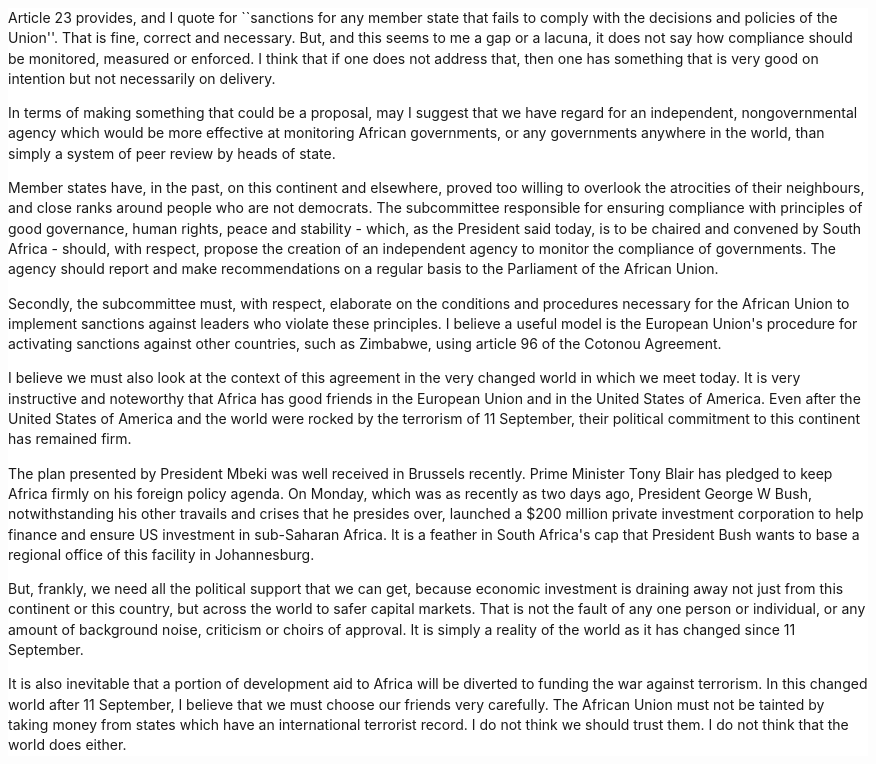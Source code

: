Article 23 provides, and I quote for ``sanctions for any member  state  that
fails to comply with the decisions and policies  of  the  Union''.  That  is
fine, correct and necessary. But, and this seems to me a gap  or  a  lacuna,
it does not say how compliance should be monitored, measured or enforced.  I
think that if one does not address that, then  one  has  something  that  is
very good on intention but not necessarily on delivery.

In terms of making something that could be a proposal, may  I  suggest  that
we have regard for an independent, nongovernmental  agency  which  would  be
more  effective  at  monitoring  African  governments,  or  any  governments
anywhere in the world, than simply a system  of  peer  review  by  heads  of
state.

Member states have, in the past, on this  continent  and  elsewhere,  proved
too willing to overlook the atrocities of their neighbours, and close  ranks
around people who  are  not  democrats.  The  subcommittee  responsible  for
ensuring compliance with principles of good governance, human rights,  peace
and stability - which, as the President said today, is  to  be  chaired  and
convened by South Africa - should, with respect, propose the creation of  an
independent agency to monitor the  compliance  of  governments.  The  agency
should report and make recommendations on a regular basis to the  Parliament
of the African Union.

Secondly, the subcommittee must, with respect, elaborate on  the  conditions
and procedures necessary  for  the  African  Union  to  implement  sanctions
against leaders who violate these principles. I believe a  useful  model  is
the European  Union's  procedure  for  activating  sanctions  against  other
countries, such as Zimbabwe, using article 96 of the Cotonou Agreement.

I believe we must also look at the context of this  agreement  in  the  very
changed world in which we meet today. It is very instructive and  noteworthy
that Africa has good friends in the European Union and in the United  States
of America. Even after the United States  of  America  and  the  world  were
rocked by the terrorism of 11 September, their political commitment to  this
continent has remained firm.

The plan  presented  by  President  Mbeki  was  well  received  in  Brussels
recently. Prime Minister Tony Blair has pledged to  keep  Africa  firmly  on
his foreign policy agenda. On Monday, which was  as  recently  as  two  days
ago, President George W Bush, notwithstanding his other travails and  crises
that  he  presides  over,  launched  a  $200  million   private   investment
corporation to help finance and ensure US investment in sub-Saharan  Africa.
It is a feather in South Africa's cap that President Bush wants  to  base  a
regional office of this facility in Johannesburg.

But, frankly, we need all the political support that  we  can  get,  because
economic investment is draining away not just from this  continent  or  this
country, but across the world to safer capital  markets.  That  is  not  the
fault of any one person or individual, or any amount  of  background  noise,
criticism or choirs of approval. It is simply a reality of the world  as  it
has changed since 11 September.

It is also inevitable that a portion of development aid to  Africa  will  be
diverted to funding the war against terrorism. In this changed  world  after
11 September, I believe that we must choose our friends very carefully.  The
African Union must not be tainted by taking money from states which have  an
international terrorist record. I do not think we should trust  them.  I  do
not think that the world does either.
